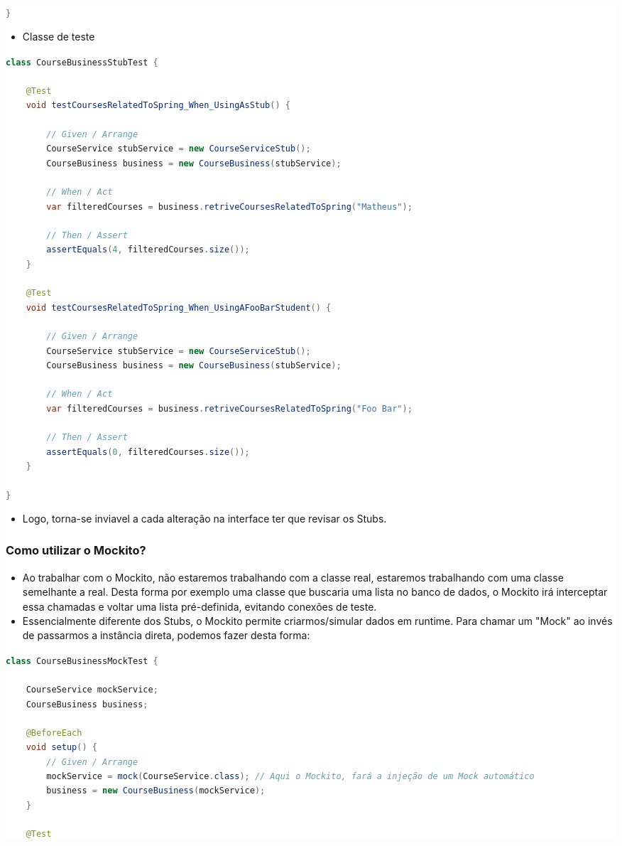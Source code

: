 ```java
}
```

- Classe de teste

```java
class CourseBusinessStubTest {

	@Test
	void testCoursesRelatedToSpring_When_UsingAsStub() {

		// Given / Arrange
		CourseService stubService = new CourseServiceStub();
		CourseBusiness business = new CourseBusiness(stubService);

		// When / Act
		var filteredCourses = business.retriveCoursesRelatedToSpring("Matheus");

		// Then / Assert
		assertEquals(4, filteredCourses.size());
	}

	@Test
	void testCoursesRelatedToSpring_When_UsingAFooBarStudent() {

		// Given / Arrange
		CourseService stubService = new CourseServiceStub();
		CourseBusiness business = new CourseBusiness(stubService);

		// When / Act
		var filteredCourses = business.retriveCoursesRelatedToSpring("Foo Bar");

		// Then / Assert
		assertEquals(0, filteredCourses.size());
	}

}

```

- Logo, torna-se inviavel a cada alteração na interface ter que revisar os Stubs.

### Como utilizar o Mockito?

- Ao trabalhar com o Mockito, não estaremos trabalhando com a classe real, estaremos trabalhando com uma classe semelhante a real. Desta forma por exemplo uma classe que buscaria uma lista no banco de dados, o Mockito irá interceptar essa chamadas e voltar uma lista pré-definida, evitando conexões de teste.
- Essencialmente diferente dos Stubs, o Mockito permite criarmos/simular dados em runtime. Para chamar um "Mock" ao invés de passarmos a instância direta, podemos fazer desta forma:

```java
class CourseBusinessMockTest {

	CourseService mockService;
	CourseBusiness business;

	@BeforeEach
	void setup() {
		// Given / Arrange
		mockService = mock(CourseService.class); // Aqui o Mockito, fará a injeção de um Mock automático
		business = new CourseBusiness(mockService);
	}

	@Test
```